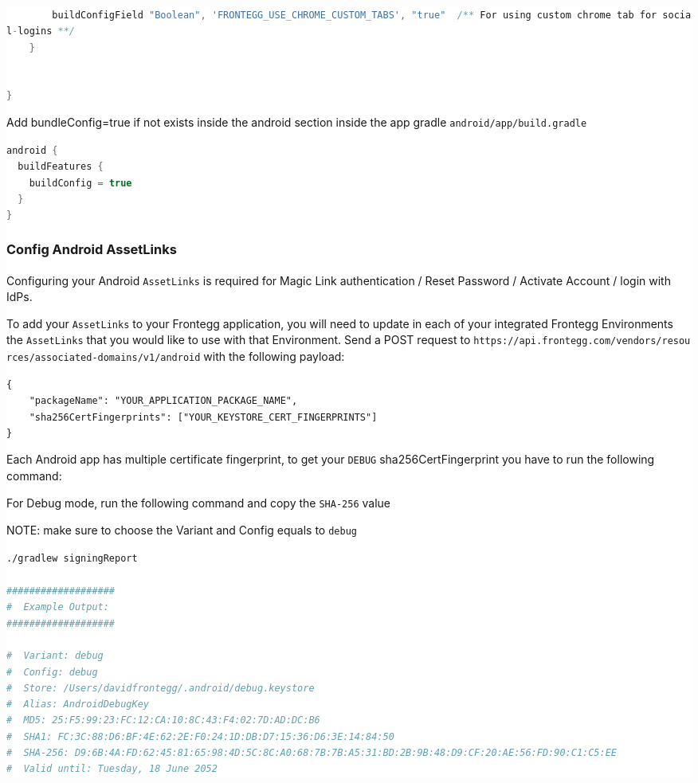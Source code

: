 ```groovy
        buildConfigField "Boolean", 'FRONTEGG_USE_CHROME_CUSTOM_TABS', "true"  /** For using custom chrome tab for social-logins **/
    }


}
```

Add bundleConfig=true if not exists inside the android section inside the app gradle `android/app/build.gradle`

```groovy
android {
  buildFeatures {
    buildConfig = true
  }
}
```

### Config Android AssetLinks

Configuring your Android `AssetLinks` is required for Magic Link authentication / Reset Password / Activate Account /
login with IdPs.

To add your `AssetLinks` to your Frontegg application, you will need to update in each of your integrated Frontegg
Environments the `AssetLinks` that you would like to use with that Environment. Send a POST request
to `https://api.frontegg.com/vendors/resources/associated-domains/v1/android` with the following payload:

```
{
    "packageName": "YOUR_APPLICATION_PACKAGE_NAME",
    "sha256CertFingerprints": ["YOUR_KEYSTORE_CERT_FINGERPRINTS"]
}
```

Each Android app has multiple certificate fingerprint, to get your `DEBUG` sha256CertFingerprint you have to run the
following command:

For Debug mode, run the following command and copy the `SHA-256` value

NOTE: make sure to choose the Variant and Config equals to `debug`

```bash
./gradlew signingReport

###################
#  Example Output:
###################

#  Variant: debug
#  Config: debug
#  Store: /Users/davidfrontegg/.android/debug.keystore
#  Alias: AndroidDebugKey
#  MD5: 25:F5:99:23:FC:12:CA:10:8C:43:F4:02:7D:AD:DC:B6
#  SHA1: FC:3C:88:D6:BF:4E:62:2E:F0:24:1D:DB:D7:15:36:D6:3E:14:84:50
#  SHA-256: D9:6B:4A:FD:62:45:81:65:98:4D:5C:8C:A0:68:7B:7B:A5:31:BD:2B:9B:48:D9:CF:20:AE:56:FD:90:C1:C5:EE
#  Valid until: Tuesday, 18 June 2052

```
